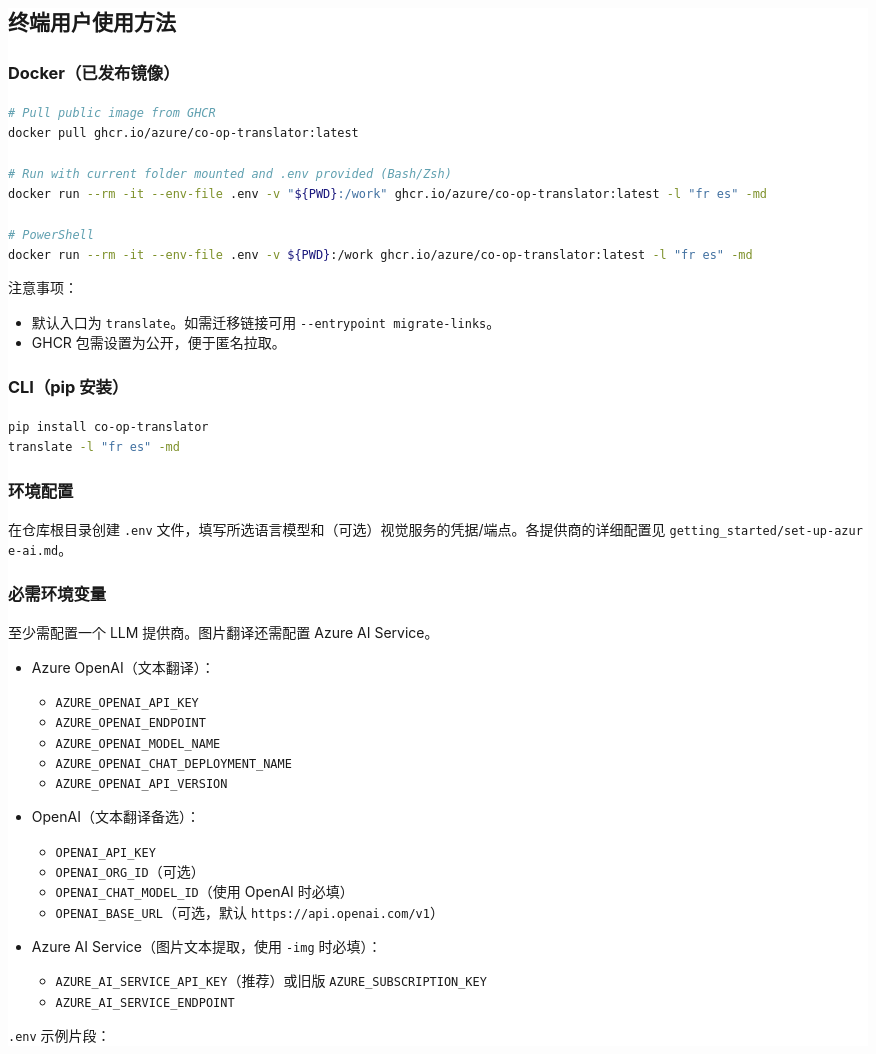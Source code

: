 ## 终端用户使用方法

### Docker（已发布镜像）

```bash
# Pull public image from GHCR
docker pull ghcr.io/azure/co-op-translator:latest

# Run with current folder mounted and .env provided (Bash/Zsh)
docker run --rm -it --env-file .env -v "${PWD}:/work" ghcr.io/azure/co-op-translator:latest -l "fr es" -md

# PowerShell
docker run --rm -it --env-file .env -v ${PWD}:/work ghcr.io/azure/co-op-translator:latest -l "fr es" -md
```

注意事项：
- 默认入口为 `translate`。如需迁移链接可用 `--entrypoint migrate-links`。
- GHCR 包需设置为公开，便于匿名拉取。

### CLI（pip 安装）

```bash
pip install co-op-translator
translate -l "fr es" -md
```

### 环境配置

在仓库根目录创建 `.env` 文件，填写所选语言模型和（可选）视觉服务的凭据/端点。各提供商的详细配置见 `getting_started/set-up-azure-ai.md`。

### 必需环境变量

至少需配置一个 LLM 提供商。图片翻译还需配置 Azure AI Service。

- Azure OpenAI（文本翻译）：
  - `AZURE_OPENAI_API_KEY`
  - `AZURE_OPENAI_ENDPOINT`
  - `AZURE_OPENAI_MODEL_NAME`
  - `AZURE_OPENAI_CHAT_DEPLOYMENT_NAME`
  - `AZURE_OPENAI_API_VERSION`

- OpenAI（文本翻译备选）：
  - `OPENAI_API_KEY`
  - `OPENAI_ORG_ID`（可选）
  - `OPENAI_CHAT_MODEL_ID`（使用 OpenAI 时必填）
  - `OPENAI_BASE_URL`（可选，默认 `https://api.openai.com/v1`）

- Azure AI Service（图片文本提取，使用 `-img` 时必填）：
  - `AZURE_AI_SERVICE_API_KEY`（推荐）或旧版 `AZURE_SUBSCRIPTION_KEY`
  - `AZURE_AI_SERVICE_ENDPOINT`

`.env` 示例片段：
